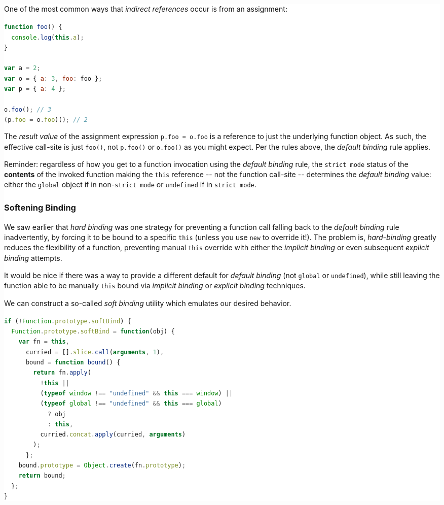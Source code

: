 One of the most common ways that _indirect references_ occur is from an assignment:

```js
function foo() {
  console.log(this.a);
}

var a = 2;
var o = { a: 3, foo: foo };
var p = { a: 4 };

o.foo(); // 3
(p.foo = o.foo)(); // 2
```

The _result value_ of the assignment expression `p.foo = o.foo` is a reference to just the underlying function object. As such, the effective call-site is just `foo()`, not `p.foo()` or `o.foo()` as you might expect. Per the rules above, the _default binding_ rule applies.

Reminder: regardless of how you get to a function invocation using the _default binding_ rule, the `strict mode` status of the **contents** of the invoked function making the `this` reference -- not the function call-site -- determines the _default binding_ value: either the `global` object if in non-`strict mode` or `undefined` if in `strict mode`.

### Softening Binding

We saw earlier that _hard binding_ was one strategy for preventing a function call falling back to the _default binding_ rule inadvertently, by forcing it to be bound to a specific `this` (unless you use `new` to override it!). The problem is, _hard-binding_ greatly reduces the flexibility of a function, preventing manual `this` override with either the _implicit binding_ or even subsequent _explicit binding_ attempts.

It would be nice if there was a way to provide a different default for _default binding_ (not `global` or `undefined`), while still leaving the function able to be manually `this` bound via _implicit binding_ or _explicit binding_ techniques.

We can construct a so-called _soft binding_ utility which emulates our desired behavior.

```js
if (!Function.prototype.softBind) {
  Function.prototype.softBind = function(obj) {
    var fn = this,
      curried = [].slice.call(arguments, 1),
      bound = function bound() {
        return fn.apply(
          !this ||
          (typeof window !== "undefined" && this === window) ||
          (typeof global !== "undefined" && this === global)
            ? obj
            : this,
          curried.concat.apply(curried, arguments)
        );
      };
    bound.prototype = Object.create(fn.prototype);
    return bound;
  };
}
```
